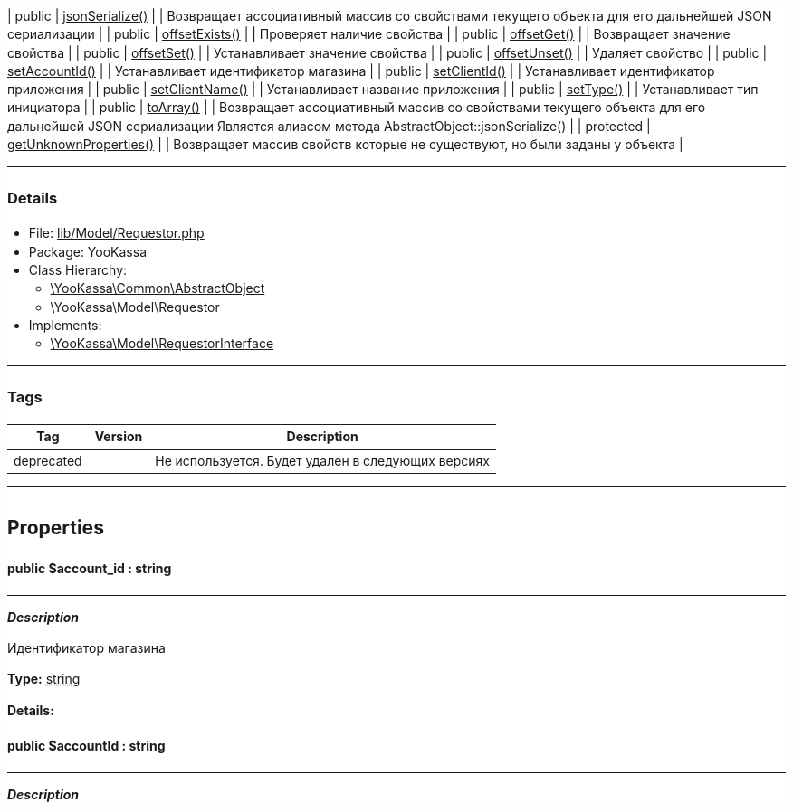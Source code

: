 | public | [jsonSerialize()](../classes/YooKassa-Common-AbstractObject.md#method_jsonSerialize) |  | Возвращает ассоциативный массив со свойствами текущего объекта для его дальнейшей JSON сериализации |
| public | [offsetExists()](../classes/YooKassa-Common-AbstractObject.md#method_offsetExists) |  | Проверяет наличие свойства |
| public | [offsetGet()](../classes/YooKassa-Common-AbstractObject.md#method_offsetGet) |  | Возвращает значение свойства |
| public | [offsetSet()](../classes/YooKassa-Common-AbstractObject.md#method_offsetSet) |  | Устанавливает значение свойства |
| public | [offsetUnset()](../classes/YooKassa-Common-AbstractObject.md#method_offsetUnset) |  | Удаляет свойство |
| public | [setAccountId()](../classes/YooKassa-Model-Requestor.md#method_setAccountId) |  | Устанавливает идентификатор магазина |
| public | [setClientId()](../classes/YooKassa-Model-Requestor.md#method_setClientId) |  | Устанавливает идентификатор приложения |
| public | [setClientName()](../classes/YooKassa-Model-Requestor.md#method_setClientName) |  | Устанавливает название приложения |
| public | [setType()](../classes/YooKassa-Model-Requestor.md#method_setType) |  | Устанавливает тип инициатора |
| public | [toArray()](../classes/YooKassa-Common-AbstractObject.md#method_toArray) |  | Возвращает ассоциативный массив со свойствами текущего объекта для его дальнейшей JSON сериализации Является алиасом метода AbstractObject::jsonSerialize() |
| protected | [getUnknownProperties()](../classes/YooKassa-Common-AbstractObject.md#method_getUnknownProperties) |  | Возвращает массив свойств которые не существуют, но были заданы у объекта |

---
### Details
* File: [lib/Model/Requestor.php](../../lib/Model/Requestor.php)
* Package: YooKassa
* Class Hierarchy: 
  * [\YooKassa\Common\AbstractObject](../classes/YooKassa-Common-AbstractObject.md)
  * \YooKassa\Model\Requestor
* Implements:
  * [\YooKassa\Model\RequestorInterface](../classes/YooKassa-Model-RequestorInterface.md)

---
### Tags
| Tag | Version | Description |
| --- | ------- | ----------- |
| deprecated |  | Не используется. Будет удален в следующих версиях |

---
## Properties
<a name="property_account_id"></a>
#### public $account_id : string
---
***Description***

Идентификатор магазина

**Type:** <a href="../string"><abbr title="string">string</abbr></a>

**Details:**


<a name="property_accountId"></a>
#### public $accountId : string
---
***Description***
